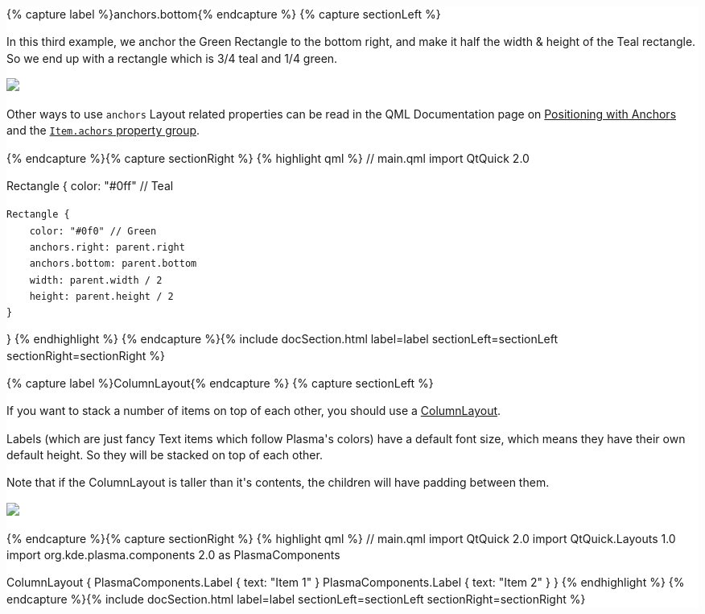 
{% capture label %}anchors.bottom{% endcapture %}
{% capture sectionLeft %}

In this third example, we anchor the Green Rectangle to the bottom right, and make it half the width & height of the Teal rectangle. So we end up with a rectangle which is 3/4 teal and 1/4 green.

![](https://i.imgur.com/2ut7PnS.png)

Other ways to use `anchors` Layout related properties can be read in the QML Documentation page on [Positioning with Anchors](https://doc.qt.io/qt-5/qtquick-positioning-anchors.html) and the [`Item.achors` property group](https://doc.qt.io/qt-5/qml-qtquick-item.html#anchors-prop).

{% endcapture %}{% capture sectionRight %}
{% highlight qml %}
// main.qml
import QtQuick 2.0

Rectangle {
    color: "#0ff" // Teal
    
    Rectangle {
        color: "#0f0" // Green
        anchors.right: parent.right
        anchors.bottom: parent.bottom
        width: parent.width / 2
        height: parent.height / 2
    }
}
{% endhighlight %}
{% endcapture %}{% include docSection.html label=label sectionLeft=sectionLeft sectionRight=sectionRight %}


{% capture label %}ColumnLayout{% endcapture %}
{% capture sectionLeft %}

If you want to stack a number of items on top of each other, you should use a [ColumnLayout](http://doc.qt.io/qt-5/qml-qtquick-layouts-columnlayout.html).

Labels (which are just fancy Text items which follow Plasma's colors) have a default font size, which means they have their own default height. So they will be stacked on top of each other.

Note that if the ColumnLayout is taller than it's contents, the children will have padding between them.

![](https://i.imgur.com/5S9vVef.png)

{% endcapture %}{% capture sectionRight %}
{% highlight qml %}
// main.qml
import QtQuick 2.0
import QtQuick.Layouts 1.0
import org.kde.plasma.components 2.0 as PlasmaComponents

ColumnLayout {
    PlasmaComponents.Label {
        text: "Item 1"
    }
    PlasmaComponents.Label {
        text: "Item 2"
    }
}
{% endhighlight %}
{% endcapture %}{% include docSection.html label=label sectionLeft=sectionLeft sectionRight=sectionRight %}
